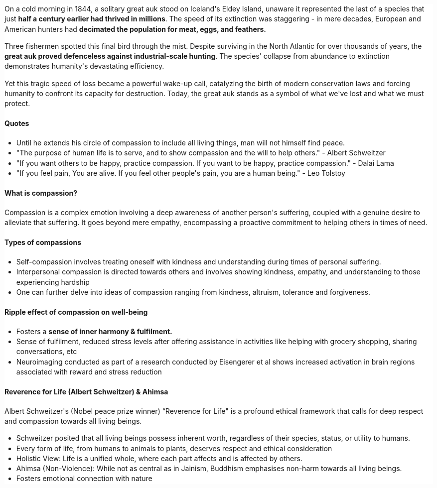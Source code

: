 On a cold morning in 1844, a solitary great auk stood on Iceland's Eldey Island, unaware it represented the last of a species that just **half a century earlier had thrived in millions**. The speed of its extinction was staggering - in mere decades, European and American hunters had **decimated the population for meat, eggs, and feathers.**

Three fishermen spotted this final bird through the mist. Despite surviving in the North Atlantic for over thousands of years, the **great auk proved defenceless against industrial-scale hunting**. The species' collapse from abundance to extinction demonstrates humanity's devastating efficiency.

Yet this tragic speed of loss became a powerful wake-up call, catalyzing the birth of modern conservation laws and forcing humanity to confront its capacity for destruction. Today, the great auk stands as a symbol of what we've lost and what we must protect.

#### Quotes
*   Until he extends his circle of compassion to include all living things, man will not himself find peace.
*   "The purpose of human life is to serve, and to show compassion and the will to help others." - Albert Schweitzer
*   "If you want others to be happy, practice compassion. If you want to be happy, practice compassion." - Dalai Lama
*   "If you feel pain, You are alive. If you feel other people's pain, you are a human being." - Leo Tolstoy

#### What is compassion?
Compassion is a complex emotion involving a deep awareness of another person's suffering, coupled with a genuine desire to alleviate that suffering. It goes beyond mere empathy, encompassing a proactive commitment to helping others in times of need.

#### Types of compassions
*   Self-compassion involves treating oneself with kindness and understanding during times of personal suffering.
*   Interpersonal compassion is directed towards others and involves showing kindness, empathy, and understanding to those experiencing hardship
*   One can further delve into ideas of compassion ranging from kindness, altruism, tolerance and forgiveness.

#### Ripple effect of compassion on well-being
*   Fosters a **sense of inner harmony & fulfilment.**
*   Sense of fulfilment, reduced stress levels after offering assistance in activities like helping with grocery shopping, sharing conversations, etc
*   Neuroimaging conducted as part of a research conducted by Eisengerer et al shows increased activation in brain regions associated with reward and stress reduction

#### Reverence for Life (Albert Schweitzer) & Ahimsa
Albert Schweitzer's (Nobel peace prize winner) “Reverence for Life" is a profound ethical framework that calls for deep respect and compassion towards all living beings.
*   Schweitzer posited that all living beings possess inherent worth, regardless of their species, status, or utility to humans.
*   Every form of life, from humans to animals to plants, deserves respect and ethical consideration
*   Holistic View: Life is a unified whole, where each part affects and is affected by others.
*   Ahimsa (Non-Violence): While not as central as in Jainism, Buddhism emphasises non-harm towards all living beings.
*   Fosters emotional connection with nature
